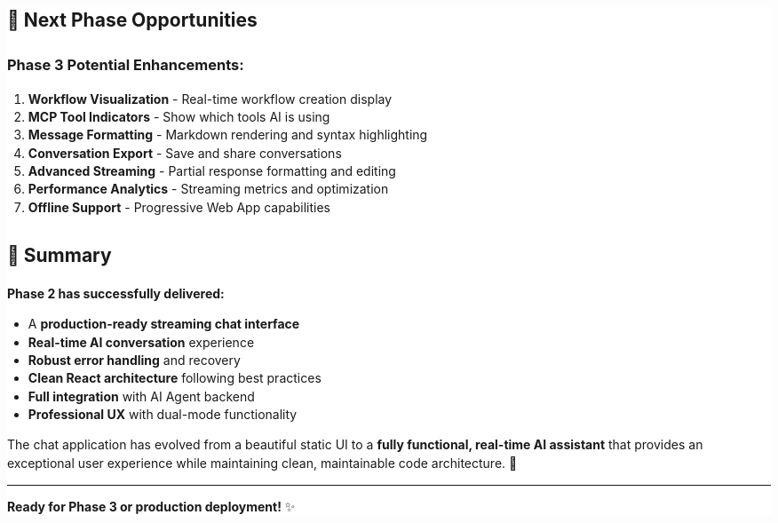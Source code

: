 ## 🔮 **Next Phase Opportunities**

### **Phase 3 Potential Enhancements:**
1. **Workflow Visualization** - Real-time workflow creation display
2. **MCP Tool Indicators** - Show which tools AI is using
3. **Message Formatting** - Markdown rendering and syntax highlighting
4. **Conversation Export** - Save and share conversations
5. **Advanced Streaming** - Partial response formatting and editing
6. **Performance Analytics** - Streaming metrics and optimization
7. **Offline Support** - Progressive Web App capabilities

## 🎉 **Summary**

**Phase 2 has successfully delivered:**
- A **production-ready streaming chat interface**
- **Real-time AI conversation** experience
- **Robust error handling** and recovery
- **Clean React architecture** following best practices
- **Full integration** with AI Agent backend
- **Professional UX** with dual-mode functionality

The chat application has evolved from a beautiful static UI to a **fully functional, real-time AI assistant** that provides an exceptional user experience while maintaining clean, maintainable code architecture. 🚀

---

**Ready for Phase 3 or production deployment!** ✨